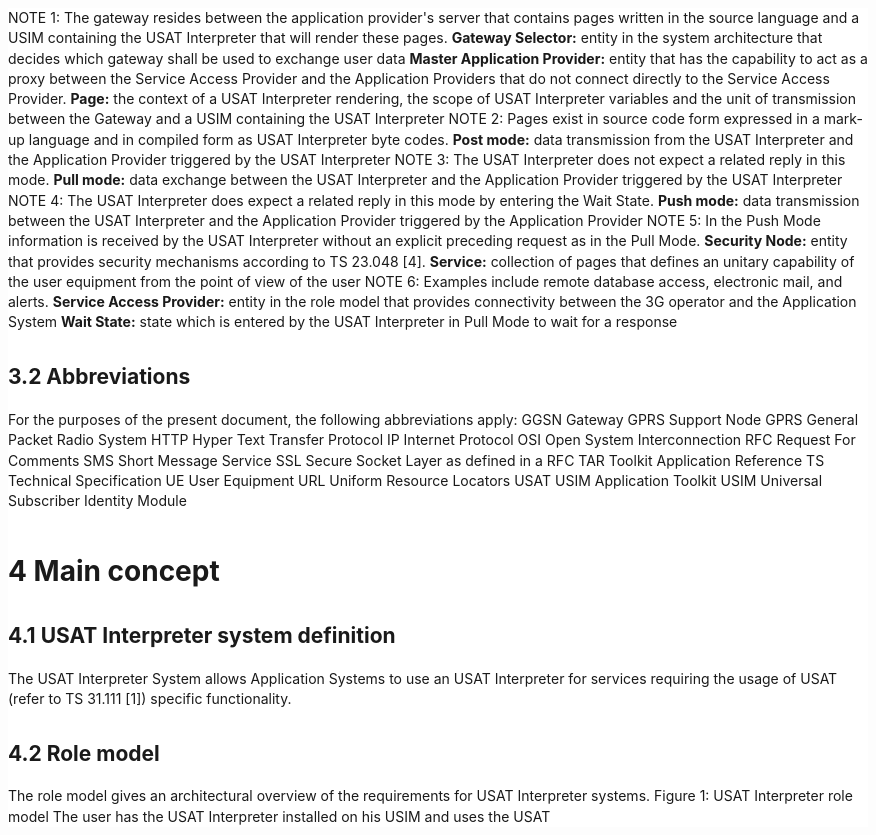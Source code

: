 NOTE 1: The gateway resides between the application provider\'s server that
contains pages written in the source language and a USIM containing the USAT
Interpreter that will render these pages.
**Gateway Selector:** entity in the system architecture that decides which
gateway shall be used to exchange user data
**Master Application Provider:** entity that has the capability to act as a
proxy between the Service Access Provider and the Application Providers that
do not connect directly to the Service Access Provider.
**Page:** the context of a USAT Interpreter rendering, the scope of USAT
Interpreter variables and the unit of transmission between the Gateway and a
USIM containing the USAT Interpreter
NOTE 2: Pages exist in source code form expressed in a mark-up language and in
compiled form as USAT Interpreter byte codes.
**Post mode:** data transmission from the USAT Interpreter and the Application
Provider triggered by the USAT Interpreter
NOTE 3: The USAT Interpreter does not expect a related reply in this mode.
**Pull mode:** data exchange between the USAT Interpreter and the Application
Provider triggered by the USAT Interpreter
NOTE 4: The USAT Interpreter does expect a related reply in this mode by
entering the Wait State.
**Push mode:** data transmission between the USAT Interpreter and the
Application Provider triggered by the Application Provider
NOTE 5: In the Push Mode information is received by the USAT Interpreter
without an explicit preceding request as in the Pull Mode.
**Security Node:** entity that provides security mechanisms according to TS
23.048 [4].
**Service:** collection of pages that defines an unitary capability of the
user equipment from the point of view of the user
NOTE 6: Examples include remote database access, electronic mail, and alerts.
**Service Access Provider:** entity in the role model that provides
connectivity between the 3G operator and the Application System
**Wait State:** state which is entered by the USAT Interpreter in Pull Mode to
wait for a response
## 3.2 Abbreviations
For the purposes of the present document, the following abbreviations apply:
GGSN Gateway GPRS Support Node
GPRS General Packet Radio System
HTTP Hyper Text Transfer Protocol
IP Internet Protocol
OSI Open System Interconnection
RFC Request For Comments
SMS Short Message Service
SSL Secure Socket Layer as defined in a RFC
TAR Toolkit Application Reference
TS Technical Specification
UE User Equipment
URL Uniform Resource Locators
USAT USIM Application Toolkit
USIM Universal Subscriber Identity Module
# 4 Main concept
## 4.1 USAT Interpreter system definition
The USAT Interpreter System allows Application Systems to use an USAT
Interpreter for services requiring the usage of USAT (refer to TS 31.111 [1])
specific functionality.
## 4.2 Role model
The role model gives an architectural overview of the requirements for USAT
Interpreter systems.
Figure 1: USAT Interpreter role model
The user has the USAT Interpreter installed on his USIM and uses the USAT